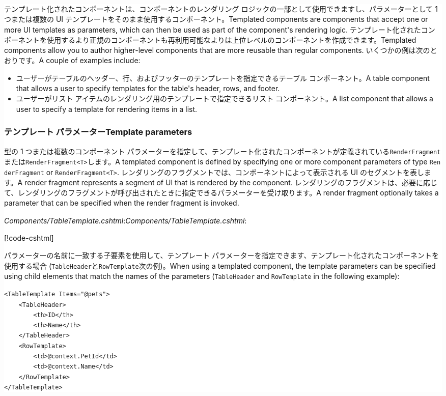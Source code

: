 <span data-ttu-id="e72a3-282">テンプレート化されたコンポーネントは、コンポーネントのレンダリング ロジックの一部として使用できますし、パラメーターとして 1 つまたは複数の UI テンプレートをそのまま使用するコンポーネント。</span><span class="sxs-lookup"><span data-stu-id="e72a3-282">Templated components are components that accept one or more UI templates as parameters, which can then be used as part of the component's rendering logic.</span></span> <span data-ttu-id="e72a3-283">テンプレート化されたコンポーネントを使用するより正規のコンポーネントも再利用可能なよりは上位レベルのコンポーネントを作成できます。</span><span class="sxs-lookup"><span data-stu-id="e72a3-283">Templated components allow you to author higher-level components that are more reusable than regular components.</span></span> <span data-ttu-id="e72a3-284">いくつかの例は次のとおりです。</span><span class="sxs-lookup"><span data-stu-id="e72a3-284">A couple of examples include:</span></span>

* <span data-ttu-id="e72a3-285">ユーザーがテーブルのヘッダー、行、およびフッターのテンプレートを指定できるテーブル コンポーネント。</span><span class="sxs-lookup"><span data-stu-id="e72a3-285">A table component that allows a user to specify templates for the table's header, rows, and footer.</span></span>
* <span data-ttu-id="e72a3-286">ユーザーがリスト アイテムのレンダリング用のテンプレートで指定できるリスト コンポーネント。</span><span class="sxs-lookup"><span data-stu-id="e72a3-286">A list component that allows a user to specify a template for rendering items in a list.</span></span>

### <a name="template-parameters"></a><span data-ttu-id="e72a3-287">テンプレート パラメーター</span><span class="sxs-lookup"><span data-stu-id="e72a3-287">Template parameters</span></span>

<span data-ttu-id="e72a3-288">型の 1 つまたは複数のコンポーネント パラメーターを指定して、テンプレート化されたコンポーネントが定義されている`RenderFragment`または`RenderFragment<T>`します。</span><span class="sxs-lookup"><span data-stu-id="e72a3-288">A templated component is defined by specifying one or more component parameters of type `RenderFragment` or `RenderFragment<T>`.</span></span> <span data-ttu-id="e72a3-289">レンダリングのフラグメントでは、コンポーネントによって表示される UI のセグメントを表します。</span><span class="sxs-lookup"><span data-stu-id="e72a3-289">A render fragment represents a segment of UI that is rendered by the component.</span></span> <span data-ttu-id="e72a3-290">レンダリングのフラグメントは、必要に応じて、レンダリングのフラグメントが呼び出されたときに指定できるパラメーターを受け取ります。</span><span class="sxs-lookup"><span data-stu-id="e72a3-290">A render fragment optionally takes a parameter that can be specified when the render fragment is invoked.</span></span>

<span data-ttu-id="e72a3-291">*Components/TableTemplate.cshtml*:</span><span class="sxs-lookup"><span data-stu-id="e72a3-291">*Components/TableTemplate.cshtml*:</span></span>

[!code-cshtml[](common/samples/3.x/BlazorSample/Components/TableTemplate.cshtml)]

<span data-ttu-id="e72a3-292">パラメーターの名前に一致する子要素を使用して、テンプレート パラメーターを指定できます、テンプレート化されたコンポーネントを使用する場合 (`TableHeader`と`RowTemplate`次の例)。</span><span class="sxs-lookup"><span data-stu-id="e72a3-292">When using a templated component, the template parameters can be specified using child elements that match the names of the parameters (`TableHeader` and `RowTemplate` in the following example):</span></span>

```cshtml
<TableTemplate Items="@pets">
    <TableHeader>
        <th>ID</th>
        <th>Name</th>
    </TableHeader>
    <RowTemplate>
        <td>@context.PetId</td>
        <td>@context.Name</td>
    </RowTemplate>
</TableTemplate>
```
